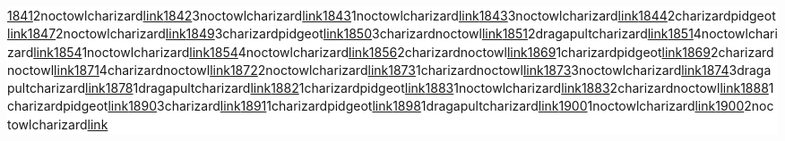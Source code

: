 <tr><td><a href='https://limitlesstcg.com/tournaments/jp/1841'>1841</a></td><td>2</td><td>noctowl</td><td>charizard</td><td><a href='https://limitlesstcg.com/decks/list/jp/27362'>link</a></td></tr><tr><td><a href='https://limitlesstcg.com/tournaments/jp/1842'>1842</a></td><td>3</td><td>noctowl</td><td>charizard</td><td><a href='https://limitlesstcg.com/decks/list/jp/27377'>link</a></td></tr><tr><td><a href='https://limitlesstcg.com/tournaments/jp/1843'>1843</a></td><td>1</td><td>noctowl</td><td>charizard</td><td><a href='https://limitlesstcg.com/decks/list/jp/27391'>link</a></td></tr><tr><td><a href='https://limitlesstcg.com/tournaments/jp/1843'>1843</a></td><td>3</td><td>noctowl</td><td>charizard</td><td><a href='https://limitlesstcg.com/decks/list/jp/27393'>link</a></td></tr><tr><td><a href='https://limitlesstcg.com/tournaments/jp/1844'>1844</a></td><td>2</td><td>charizard</td><td>pidgeot</td><td><a href='https://limitlesstcg.com/decks/list/jp/27408'>link</a></td></tr><tr><td><a href='https://limitlesstcg.com/tournaments/jp/1847'>1847</a></td><td>2</td><td>noctowl</td><td>charizard</td><td><a href='https://limitlesstcg.com/decks/list/jp/27455'>link</a></td></tr><tr><td><a href='https://limitlesstcg.com/tournaments/jp/1849'>1849</a></td><td>3</td><td>charizard</td><td>pidgeot</td><td><a href='https://limitlesstcg.com/decks/list/jp/27488'>link</a></td></tr><tr><td><a href='https://limitlesstcg.com/tournaments/jp/1850'>1850</a></td><td>3</td><td>charizard</td><td>noctowl</td><td><a href='https://limitlesstcg.com/decks/list/jp/27504'>link</a></td></tr><tr><td><a href='https://limitlesstcg.com/tournaments/jp/1851'>1851</a></td><td>2</td><td>dragapult</td><td>charizard</td><td><a href='https://limitlesstcg.com/decks/list/jp/27519'>link</a></td></tr><tr><td><a href='https://limitlesstcg.com/tournaments/jp/1851'>1851</a></td><td>4</td><td>noctowl</td><td>charizard</td><td><a href='https://limitlesstcg.com/decks/list/jp/27521'>link</a></td></tr><tr><td><a href='https://limitlesstcg.com/tournaments/jp/1854'>1854</a></td><td>1</td><td>noctowl</td><td>charizard</td><td><a href='https://limitlesstcg.com/decks/list/jp/27564'>link</a></td></tr><tr><td><a href='https://limitlesstcg.com/tournaments/jp/1854'>1854</a></td><td>4</td><td>noctowl</td><td>charizard</td><td><a href='https://limitlesstcg.com/decks/list/jp/27567'>link</a></td></tr><tr><td><a href='https://limitlesstcg.com/tournaments/jp/1856'>1856</a></td><td>2</td><td>charizard</td><td>noctowl</td><td><a href='https://limitlesstcg.com/decks/list/jp/27589'>link</a></td></tr><tr><td><a href='https://limitlesstcg.com/tournaments/jp/1869'>1869</a></td><td>1</td><td>charizard</td><td>pidgeot</td><td><a href='https://limitlesstcg.com/decks/list/jp/27793'>link</a></td></tr><tr><td><a href='https://limitlesstcg.com/tournaments/jp/1869'>1869</a></td><td>2</td><td>charizard</td><td>noctowl</td><td><a href='https://limitlesstcg.com/decks/list/jp/27794'>link</a></td></tr><tr><td><a href='https://limitlesstcg.com/tournaments/jp/1871'>1871</a></td><td>4</td><td>charizard</td><td>noctowl</td><td><a href='https://limitlesstcg.com/decks/list/jp/27820'>link</a></td></tr><tr><td><a href='https://limitlesstcg.com/tournaments/jp/1872'>1872</a></td><td>2</td><td>noctowl</td><td>charizard</td><td><a href='https://limitlesstcg.com/decks/list/jp/27833'>link</a></td></tr><tr><td><a href='https://limitlesstcg.com/tournaments/jp/1873'>1873</a></td><td>1</td><td>charizard</td><td>noctowl</td><td><a href='https://limitlesstcg.com/decks/list/jp/27794'>link</a></td></tr><tr><td><a href='https://limitlesstcg.com/tournaments/jp/1873'>1873</a></td><td>3</td><td>noctowl</td><td>charizard</td><td><a href='https://limitlesstcg.com/decks/list/jp/27849'>link</a></td></tr><tr><td><a href='https://limitlesstcg.com/tournaments/jp/1874'>1874</a></td><td>3</td><td>dragapult</td><td>charizard</td><td><a href='https://limitlesstcg.com/decks/list/jp/27865'>link</a></td></tr><tr><td><a href='https://limitlesstcg.com/tournaments/jp/1878'>1878</a></td><td>1</td><td>dragapult</td><td>charizard</td><td><a href='https://limitlesstcg.com/decks/list/jp/27899'>link</a></td></tr><tr><td><a href='https://limitlesstcg.com/tournaments/jp/1882'>1882</a></td><td>1</td><td>charizard</td><td>pidgeot</td><td><a href='https://limitlesstcg.com/decks/list/jp/27955'>link</a></td></tr><tr><td><a href='https://limitlesstcg.com/tournaments/jp/1883'>1883</a></td><td>1</td><td>noctowl</td><td>charizard</td><td><a href='https://limitlesstcg.com/decks/list/jp/27971'>link</a></td></tr><tr><td><a href='https://limitlesstcg.com/tournaments/jp/1883'>1883</a></td><td>2</td><td>charizard</td><td>noctowl</td><td><a href='https://limitlesstcg.com/decks/list/jp/27972'>link</a></td></tr><tr><td><a href='https://limitlesstcg.com/tournaments/jp/1888'>1888</a></td><td>1</td><td>charizard</td><td>pidgeot</td><td><a href='https://limitlesstcg.com/decks/list/jp/28050'>link</a></td></tr><tr><td><a href='https://limitlesstcg.com/tournaments/jp/1890'>1890</a></td><td>3</td><td>charizard</td><td></td><td><a href='https://limitlesstcg.com/decks/list/jp/28084'>link</a></td></tr><tr><td><a href='https://limitlesstcg.com/tournaments/jp/1891'>1891</a></td><td>1</td><td>charizard</td><td>pidgeot</td><td><a href='https://limitlesstcg.com/decks/list/jp/28098'>link</a></td></tr><tr><td><a href='https://limitlesstcg.com/tournaments/jp/1898'>1898</a></td><td>1</td><td>dragapult</td><td>charizard</td><td><a href='https://limitlesstcg.com/decks/list/jp/28199'>link</a></td></tr><tr><td><a href='https://limitlesstcg.com/tournaments/jp/1900'>1900</a></td><td>1</td><td>noctowl</td><td>charizard</td><td><a href='https://limitlesstcg.com/decks/list/jp/28230'>link</a></td></tr><tr><td><a href='https://limitlesstcg.com/tournaments/jp/1900'>1900</a></td><td>2</td><td>noctowl</td><td>charizard</td><td><a href='https://limitlesstcg.com/decks/list/jp/28231'>link</a></td></tr><tr><td>